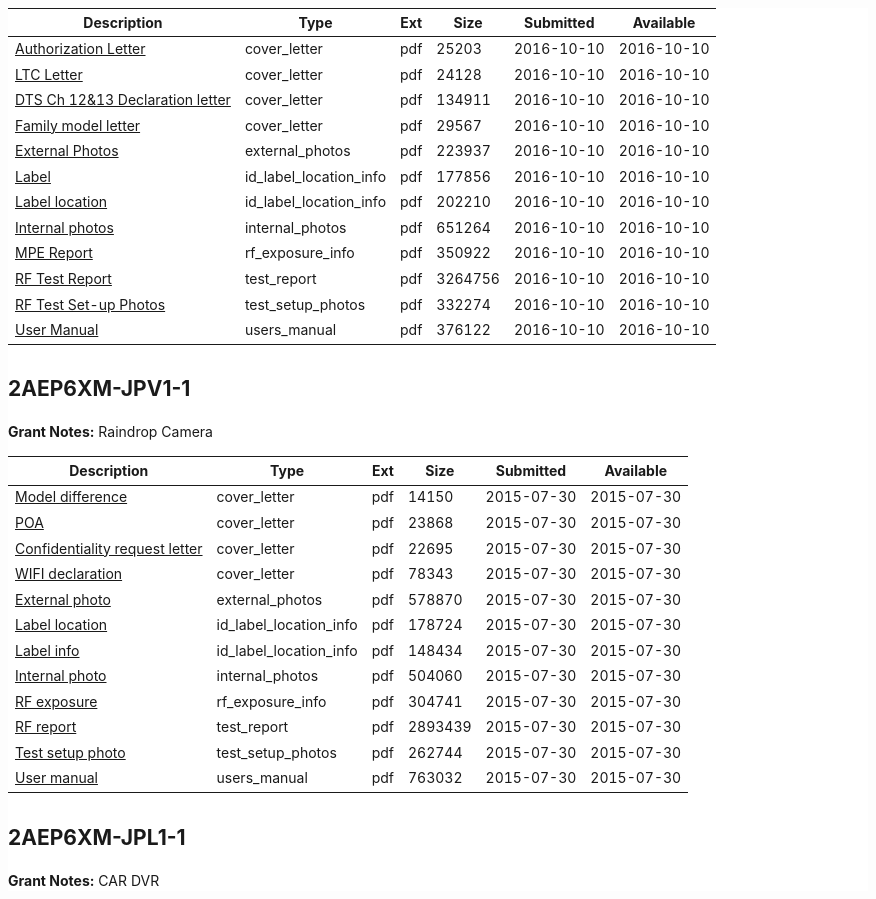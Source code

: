 | Description | Type | Ext | Size | Submitted | Available |
| ----------- | ---- | --- | ---- | --------- | --------- |
| [Authorization Letter](2AEP6XM-JPLB1/006ec6042f2faf7ae41fd6035cf7c2b9/3158432.pdf) | cover_letter | pdf | 25203 | 2016-10-10 | 2016-10-10 |
| [LTC Letter](2AEP6XM-JPLB1/006ec6042f2faf7ae41fd6035cf7c2b9/3158433.pdf) | cover_letter | pdf | 24128 | 2016-10-10 | 2016-10-10 |
| [DTS Ch 12&13 Declaration letter](2AEP6XM-JPLB1/006ec6042f2faf7ae41fd6035cf7c2b9/3158434.pdf) | cover_letter | pdf | 134911 | 2016-10-10 | 2016-10-10 |
| [Family model letter](2AEP6XM-JPLB1/006ec6042f2faf7ae41fd6035cf7c2b9/3158435.pdf) | cover_letter | pdf | 29567 | 2016-10-10 | 2016-10-10 |
| [External Photos](2AEP6XM-JPLB1/006ec6042f2faf7ae41fd6035cf7c2b9/3158436.pdf) | external_photos | pdf | 223937 | 2016-10-10 | 2016-10-10 |
| [Label](2AEP6XM-JPLB1/006ec6042f2faf7ae41fd6035cf7c2b9/3158437.pdf) | id_label_location_info | pdf | 177856 | 2016-10-10 | 2016-10-10 |
| [Label location](2AEP6XM-JPLB1/006ec6042f2faf7ae41fd6035cf7c2b9/3158438.pdf) | id_label_location_info | pdf | 202210 | 2016-10-10 | 2016-10-10 |
| [Internal photos](2AEP6XM-JPLB1/006ec6042f2faf7ae41fd6035cf7c2b9/3158439.pdf) | internal_photos | pdf | 651264 | 2016-10-10 | 2016-10-10 |
| [MPE Report](2AEP6XM-JPLB1/006ec6042f2faf7ae41fd6035cf7c2b9/3158441.pdf) | rf_exposure_info | pdf | 350922 | 2016-10-10 | 2016-10-10 |
| [RF Test Report](2AEP6XM-JPLB1/006ec6042f2faf7ae41fd6035cf7c2b9/3158444.pdf) | test_report | pdf | 3264756 | 2016-10-10 | 2016-10-10 |
| [RF Test Set-up Photos](2AEP6XM-JPLB1/006ec6042f2faf7ae41fd6035cf7c2b9/3158445.pdf) | test_setup_photos | pdf | 332274 | 2016-10-10 | 2016-10-10 |
| [User Manual](2AEP6XM-JPLB1/006ec6042f2faf7ae41fd6035cf7c2b9/3158443.pdf) | users_manual | pdf | 376122 | 2016-10-10 | 2016-10-10 |
## 2AEP6XM-JPV1-1
**Grant Notes:** Raindrop Camera

| Description | Type | Ext | Size | Submitted | Available |
| ----------- | ---- | --- | ---- | --------- | --------- |
| [Model difference](2AEP6XM-JPV1-1/54c446e2669ed130de6f148f2161c717/2697158.pdf) | cover_letter | pdf | 14150 | 2015-07-30 | 2015-07-30 |
| [POA](2AEP6XM-JPV1-1/54c446e2669ed130de6f148f2161c717/2697159.pdf) | cover_letter | pdf | 23868 | 2015-07-30 | 2015-07-30 |
| [Confidentiality request letter](2AEP6XM-JPV1-1/54c446e2669ed130de6f148f2161c717/2697160.pdf) | cover_letter | pdf | 22695 | 2015-07-30 | 2015-07-30 |
| [WIFI declaration](2AEP6XM-JPV1-1/54c446e2669ed130de6f148f2161c717/2697161.pdf) | cover_letter | pdf | 78343 | 2015-07-30 | 2015-07-30 |
| [External photo](2AEP6XM-JPV1-1/54c446e2669ed130de6f148f2161c717/2697168.pdf) | external_photos | pdf | 578870 | 2015-07-30 | 2015-07-30 |
| [Label location](2AEP6XM-JPV1-1/54c446e2669ed130de6f148f2161c717/2697172.pdf) | id_label_location_info | pdf | 178724 | 2015-07-30 | 2015-07-30 |
| [Label info](2AEP6XM-JPV1-1/54c446e2669ed130de6f148f2161c717/2697174.pdf) | id_label_location_info | pdf | 148434 | 2015-07-30 | 2015-07-30 |
| [Internal photo](2AEP6XM-JPV1-1/54c446e2669ed130de6f148f2161c717/2697178.pdf) | internal_photos | pdf | 504060 | 2015-07-30 | 2015-07-30 |
| [RF exposure](2AEP6XM-JPV1-1/54c446e2669ed130de6f148f2161c717/2697165.pdf) | rf_exposure_info | pdf | 304741 | 2015-07-30 | 2015-07-30 |
| [RF report](2AEP6XM-JPV1-1/54c446e2669ed130de6f148f2161c717/2697166.pdf) | test_report | pdf | 2893439 | 2015-07-30 | 2015-07-30 |
| [Test setup photo](2AEP6XM-JPV1-1/54c446e2669ed130de6f148f2161c717/2697167.pdf) | test_setup_photos | pdf | 262744 | 2015-07-30 | 2015-07-30 |
| [User manual](2AEP6XM-JPV1-1/54c446e2669ed130de6f148f2161c717/2697179.pdf) | users_manual | pdf | 763032 | 2015-07-30 | 2015-07-30 |
## 2AEP6XM-JPL1-1
**Grant Notes:** CAR DVR
